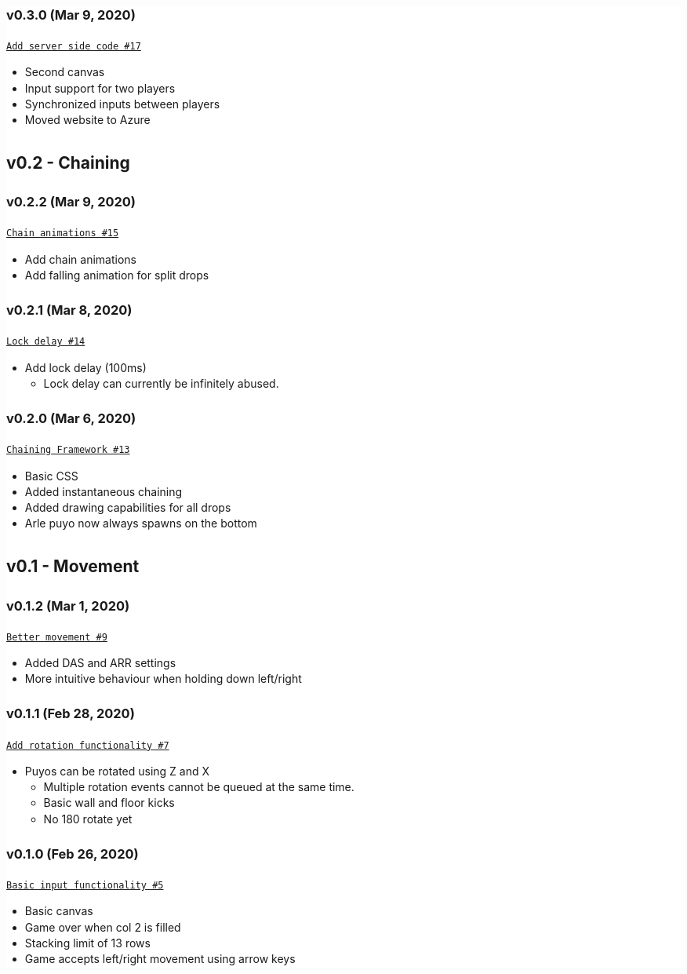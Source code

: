 ### v0.3.0 (Mar 9, 2020)
[`Add server side code #17`](https://github.com/WillFlame14/jspuyo/pull/17)
- Second canvas
- Input support for two players
- Synchronized inputs between players
- Moved website to Azure

## v0.2 - Chaining

### v0.2.2 (Mar 9, 2020)
[`Chain animations #15`](https://github.com/WillFlame14/jspuyo/pull/15)
- Add chain animations
- Add falling animation for split drops

### v0.2.1 (Mar 8, 2020)
[`Lock delay #14`](https://github.com/WillFlame14/jspuyo/pull/13)
- Add lock delay (100ms)
  - Lock delay can currently be infinitely abused.

### v0.2.0 (Mar 6, 2020)
[`Chaining Framework #13`](https://github.com/WillFlame14/jspuyo/pull/13)
- Basic CSS
- Added instantaneous chaining
- Added drawing capabilities for all drops
- Arle puyo now always spawns on the bottom

## v0.1 - Movement

### v0.1.2 (Mar 1, 2020)
[`Better movement #9`](https://github.com/WillFlame14/jspuyo/pull/9)
- Added DAS and ARR settings
- More intuitive behaviour when holding down left/right

### v0.1.1 (Feb 28, 2020)
[`Add rotation functionality #7`](https://github.com/WillFlame14/jspuyo/pull/7)
- Puyos can be rotated using Z and X
  - Multiple rotation events cannot be queued at the same time.
  - Basic wall and floor kicks
  - No 180 rotate yet

### v0.1.0 (Feb 26, 2020)
[`Basic input functionality #5`](https://github.com/WillFlame14/jspuyo/pull/5)
- Basic canvas
- Game over when col 2 is filled
- Stacking limit of 13 rows
- Game accepts left/right movement using arrow keys
